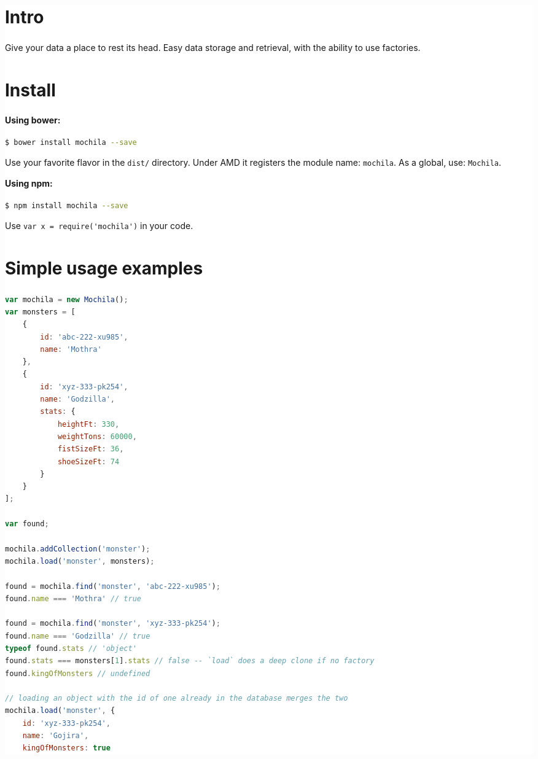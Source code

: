 # Intro

Give your data a place to rest its head. Easy data storage and retrieval, with the ability to use factories.

# Install

**Using bower:**

```bash
$ bower install mochila --save
```

Use your favorite flavor in the `dist/` directory. Under AMD it registers the module name: `mochila`. As a global, use: `Mochila`.

**Using npm:**

```bash
$ npm install mochila --save
```

Use `var x = require('mochila')` in your code.

# Simple usage examples

```js
var mochila = new Mochila();
var monsters = [
    {
        id: 'abc-222-xu985',
        name: 'Mothra'
    },
    {
        id: 'xyz-333-pk254',
        name: 'Godzilla',
        stats: {
            heightFt: 330,
            weightTons: 60000,
            fistSizeFt: 36,
            shoeSizeFt: 74
        }
    }
];

var found;

mochila.addCollection('monster');
mochila.load('monster', monsters);

found = mochila.find('monster', 'abc-222-xu985');
found.name === 'Mothra' // true

found = mochila.find('monster', 'xyz-333-pk254');
found.name === 'Godzilla' // true
typeof found.stats // 'object'
found.stats === monsters[1].stats // false -- `load` does a deep clone if no factory
found.kingOfMonsters // undefined

// loading an object with the id of one already in the database merges the two
mochila.load('monster', {
    id: 'xyz-333-pk254',
    name: 'Gojira',
    kingOfMonsters: true
```